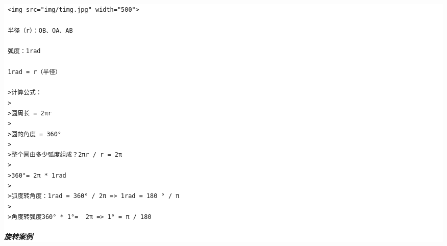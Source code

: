      <img src="img/timg.jpg" width="500">

     半径（r）：OB、OA、AB

     弧度：1rad

     1rad = r（半径）

     >计算公式：
     >
     >圆周长 = 2πr 
     >
     >圆的角度 = 360°
     >
     >整个圆由多少弧度组成？2πr / r = 2π
     >
     >360°= 2π * 1rad
     >
     >弧度转角度：1rad = 360° / 2π => 1rad = 180 ° / π
     >
     >角度转弧度360° * 1°=  2π => 1° = π / 180 

##### 旋转案例
